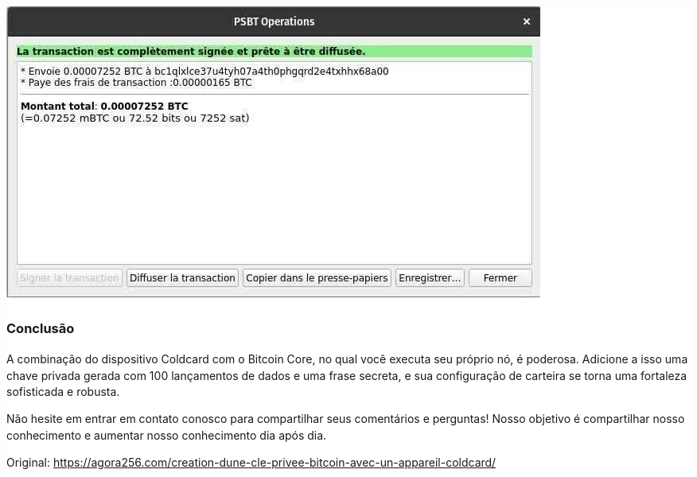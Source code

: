 ![Operações PSBT](assets/guide-agora/6.jpeg)

### Conclusão

A combinação do dispositivo Coldcard com o Bitcoin Core, no qual você executa seu próprio nó, é poderosa. Adicione a isso uma chave privada gerada com 100 lançamentos de dados e uma frase secreta, e sua configuração de carteira se torna uma fortaleza sofisticada e robusta.

Não hesite em entrar em contato conosco para compartilhar seus comentários e perguntas! Nosso objetivo é compartilhar nosso conhecimento e aumentar nosso conhecimento dia após dia.

Original: https://agora256.com/creation-dune-cle-privee-bitcoin-avec-un-appareil-coldcard/
